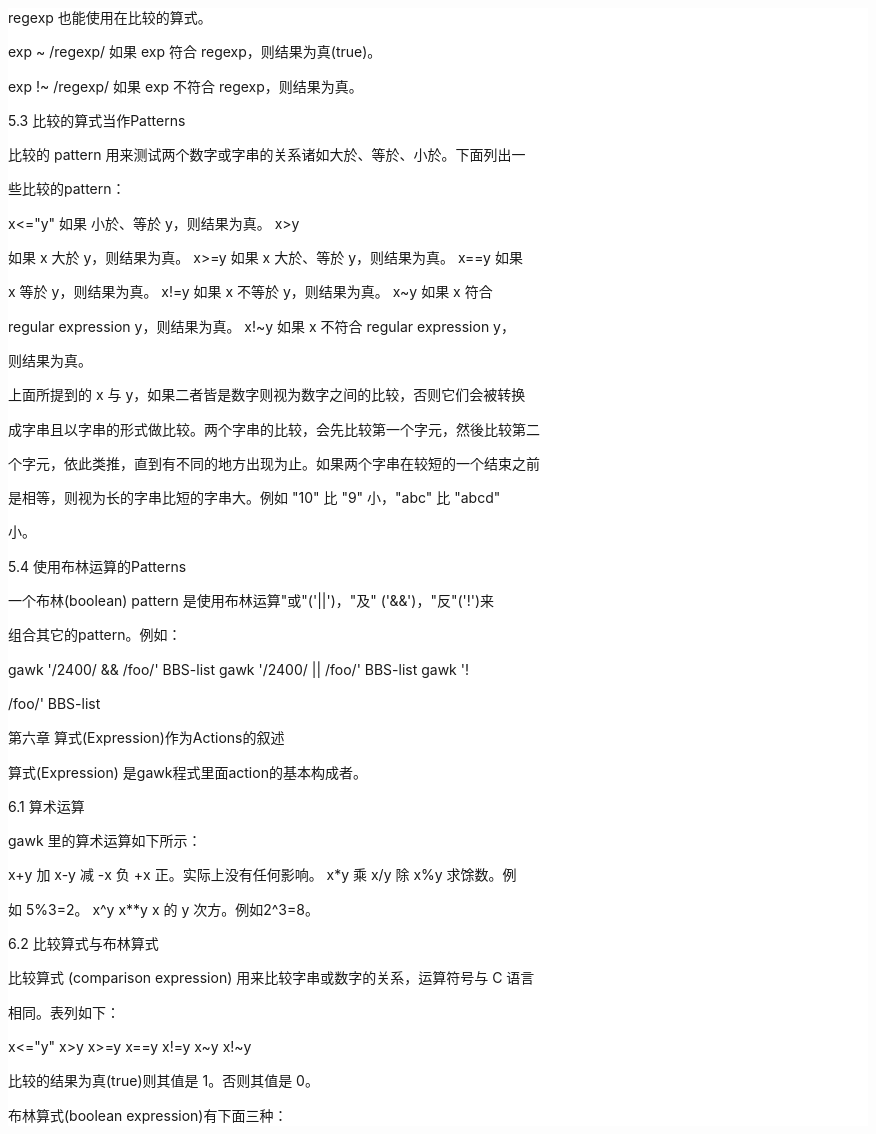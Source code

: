 regexp 也能使用在比较的算式。

exp ~ /regexp/ 如果 exp 符合 regexp，则结果为真(true)。

exp !~ /regexp/ 如果 exp 不符合 regexp，则结果为真。

5.3 比较的算式当作Patterns

比较的 pattern 用来测试两个数字或字串的关系诸如大於、等於、小於。下面列出一

些比较的pattern：

x<="y" 如果 小於、等於 y，则结果为真。 x>y

如果 x 大於 y，则结果为真。 x>=y 如果 x 大於、等於 y，则结果为真。 x==y 如果

x 等於 y，则结果为真。 x!=y 如果 x 不等於 y，则结果为真。 x~y 如果 x 符合

regular expression y，则结果为真。 x!~y 如果 x 不符合 regular expression y，

则结果为真。

上面所提到的 x 与 y，如果二者皆是数字则视为数字之间的比较，否则它们会被转换

成字串且以字串的形式做比较。两个字串的比较，会先比较第一个字元，然後比较第二

个字元，依此类推，直到有不同的地方出现为止。如果两个字串在较短的一个结束之前

是相等，则视为长的字串比短的字串大。例如 "10" 比 "9" 小，"abc" 比 "abcd"

小。

5.4 使用布林运算的Patterns

一个布林(boolean) pattern 是使用布林运算"或"('||')，"及" ('&&')，"反"('!')来

组合其它的pattern。例如：

gawk '/2400/ && /foo/' BBS-list gawk '/2400/ || /foo/' BBS-list gawk '!

/foo/' BBS-list

第六章 算式(Expression)作为Actions的叙述

算式(Expression) 是gawk程式里面action的基本构成者。

6.1 算术运算

gawk 里的算术运算如下所示：

x+y 加 x-y 减 -x 负 +x 正。实际上没有任何影响。 x*y 乘 x/y 除 x%y 求馀数。例

如 5%3=2。 x^y x**y x 的 y 次方。例如2^3=8。

6.2 比较算式与布林算式

比较算式 (comparison expression) 用来比较字串或数字的关系，运算符号与 C 语言

相同。表列如下：

x<="y" x>y x>=y x==y x!=y x~y x!~y

比较的结果为真(true)则其值是 1。否则其值是 0。

布林算式(boolean expression)有下面三种：
